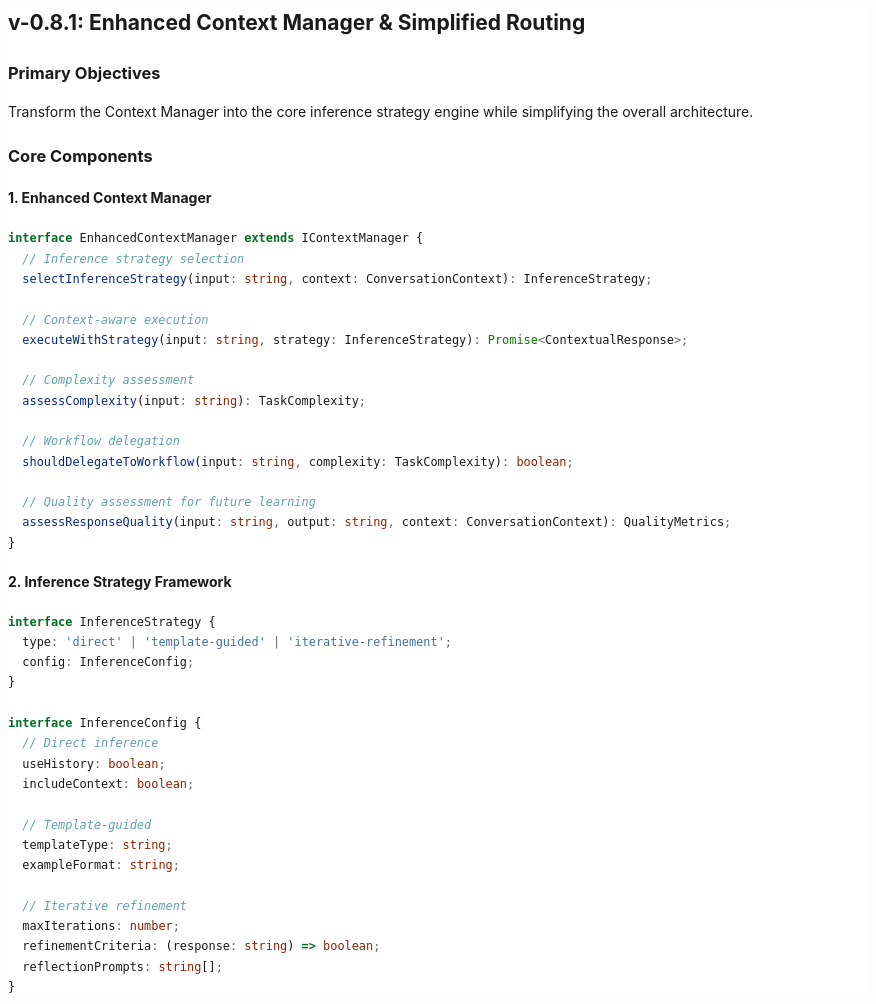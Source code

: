 
## v-0.8.1: Enhanced Context Manager & Simplified Routing

### Primary Objectives

Transform the Context Manager into the core inference strategy engine while simplifying the overall architecture.

### Core Components

#### 1. **Enhanced Context Manager** 
```typescript
interface EnhancedContextManager extends IContextManager {
  // Inference strategy selection
  selectInferenceStrategy(input: string, context: ConversationContext): InferenceStrategy;
  
  // Context-aware execution
  executeWithStrategy(input: string, strategy: InferenceStrategy): Promise<ContextualResponse>;
  
  // Complexity assessment
  assessComplexity(input: string): TaskComplexity;
  
  // Workflow delegation
  shouldDelegateToWorkflow(input: string, complexity: TaskComplexity): boolean;
  
  // Quality assessment for future learning
  assessResponseQuality(input: string, output: string, context: ConversationContext): QualityMetrics;
}
```

#### 2. **Inference Strategy Framework**
```typescript
interface InferenceStrategy {
  type: 'direct' | 'template-guided' | 'iterative-refinement';
  config: InferenceConfig;
}

interface InferenceConfig {
  // Direct inference
  useHistory: boolean;
  includeContext: boolean;
  
  // Template-guided
  templateType: string;
  exampleFormat: string;
  
  // Iterative refinement  
  maxIterations: number;
  refinementCriteria: (response: string) => boolean;
  reflectionPrompts: string[];
}
```
